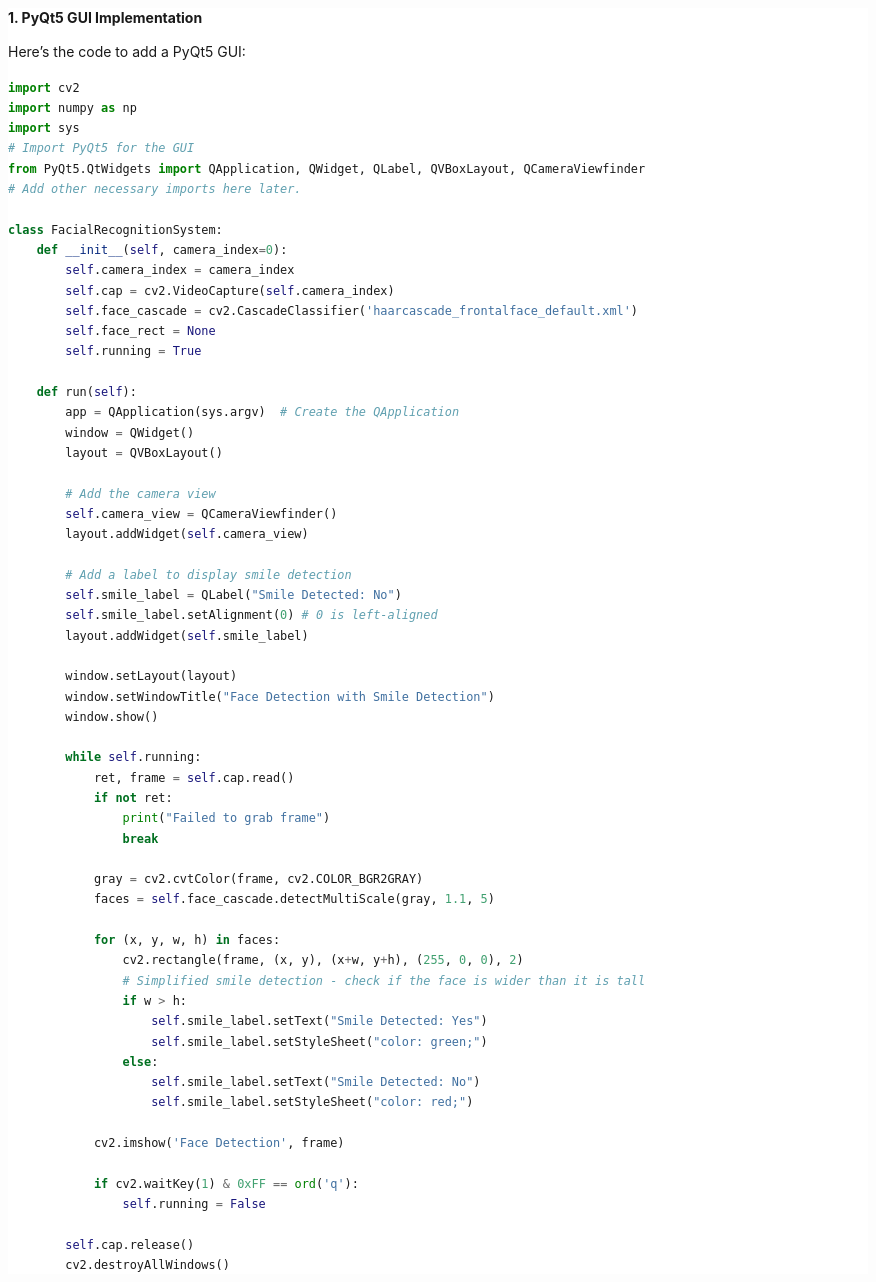 **1. PyQt5 GUI Implementation**

Here’s the code to add a PyQt5 GUI:

```python
import cv2
import numpy as np
import sys
# Import PyQt5 for the GUI
from PyQt5.QtWidgets import QApplication, QWidget, QLabel, QVBoxLayout, QCameraViewfinder
# Add other necessary imports here later.

class FacialRecognitionSystem:
    def __init__(self, camera_index=0):
        self.camera_index = camera_index
        self.cap = cv2.VideoCapture(self.camera_index)
        self.face_cascade = cv2.CascadeClassifier('haarcascade_frontalface_default.xml')
        self.face_rect = None
        self.running = True

    def run(self):
        app = QApplication(sys.argv)  # Create the QApplication
        window = QWidget()
        layout = QVBoxLayout()

        # Add the camera view
        self.camera_view = QCameraViewfinder()
        layout.addWidget(self.camera_view)

        # Add a label to display smile detection
        self.smile_label = QLabel("Smile Detected: No")
        self.smile_label.setAlignment(0) # 0 is left-aligned
        layout.addWidget(self.smile_label)

        window.setLayout(layout)
        window.setWindowTitle("Face Detection with Smile Detection")
        window.show()

        while self.running:
            ret, frame = self.cap.read()
            if not ret:
                print("Failed to grab frame")
                break

            gray = cv2.cvtColor(frame, cv2.COLOR_BGR2GRAY)
            faces = self.face_cascade.detectMultiScale(gray, 1.1, 5)

            for (x, y, w, h) in faces:
                cv2.rectangle(frame, (x, y), (x+w, y+h), (255, 0, 0), 2)
                # Simplified smile detection - check if the face is wider than it is tall
                if w > h:
                    self.smile_label.setText("Smile Detected: Yes")
                    self.smile_label.setStyleSheet("color: green;")
                else:
                    self.smile_label.setText("Smile Detected: No")
                    self.smile_label.setStyleSheet("color: red;")

            cv2.imshow('Face Detection', frame)

            if cv2.waitKey(1) & 0xFF == ord('q'):
                self.running = False

        self.cap.release()
        cv2.destroyAllWindows()

```